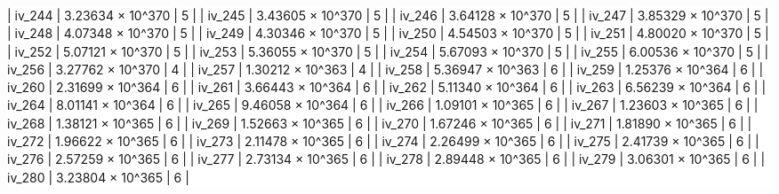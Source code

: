 | iv_244 | 3.23634 × 10^370 | 5 |
| iv_245 | 3.43605 × 10^370 | 5 |
| iv_246 | 3.64128 × 10^370 | 5 |
| iv_247 | 3.85329 × 10^370 | 5 |
| iv_248 | 4.07348 × 10^370 | 5 |
| iv_249 | 4.30346 × 10^370 | 5 |
| iv_250 | 4.54503 × 10^370 | 5 |
| iv_251 | 4.80020 × 10^370 | 5 |
| iv_252 | 5.07121 × 10^370 | 5 |
| iv_253 | 5.36055 × 10^370 | 5 |
| iv_254 | 5.67093 × 10^370 | 5 |
| iv_255 | 6.00536 × 10^370 | 5 |
| iv_256 | 3.27762 × 10^370 | 4 |
| iv_257 | 1.30212 × 10^363 | 4 |
| iv_258 | 5.36947 × 10^363 | 6 |
| iv_259 | 1.25376 × 10^364 | 6 |
| iv_260 | 2.31699 × 10^364 | 6 |
| iv_261 | 3.66443 × 10^364 | 6 |
| iv_262 | 5.11340 × 10^364 | 6 |
| iv_263 | 6.56239 × 10^364 | 6 |
| iv_264 | 8.01141 × 10^364 | 6 |
| iv_265 | 9.46058 × 10^364 | 6 |
| iv_266 | 1.09101 × 10^365 | 6 |
| iv_267 | 1.23603 × 10^365 | 6 |
| iv_268 | 1.38121 × 10^365 | 6 |
| iv_269 | 1.52663 × 10^365 | 6 |
| iv_270 | 1.67246 × 10^365 | 6 |
| iv_271 | 1.81890 × 10^365 | 6 |
| iv_272 | 1.96622 × 10^365 | 6 |
| iv_273 | 2.11478 × 10^365 | 6 |
| iv_274 | 2.26499 × 10^365 | 6 |
| iv_275 | 2.41739 × 10^365 | 6 |
| iv_276 | 2.57259 × 10^365 | 6 |
| iv_277 | 2.73134 × 10^365 | 6 |
| iv_278 | 2.89448 × 10^365 | 6 |
| iv_279 | 3.06301 × 10^365 | 6 |
| iv_280 | 3.23804 × 10^365 | 6 |